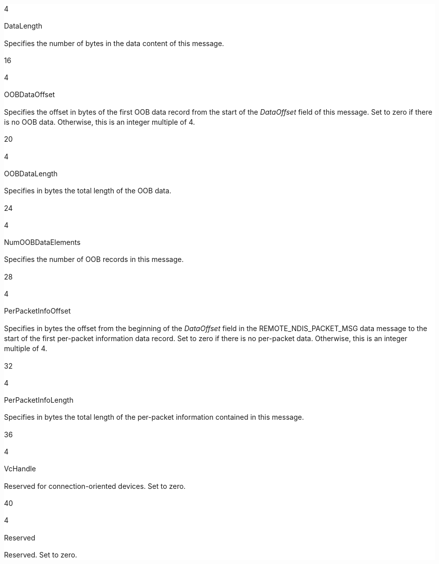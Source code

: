 <td><p>4</p></td>
<td><p>DataLength</p></td>
<td><p>Specifies the number of bytes in the data content of this message.</p></td>
</tr>
<tr class="odd">
<td><p>16</p></td>
<td><p>4</p></td>
<td><p>OOBDataOffset</p></td>
<td><p>Specifies the offset in bytes of the first OOB data record from the start of the <em>DataOffset</em> field of this message. Set to zero if there is no OOB data. Otherwise, this is an integer multiple of 4.</p></td>
</tr>
<tr class="even">
<td><p>20</p></td>
<td><p>4</p></td>
<td><p>OOBDataLength</p></td>
<td><p>Specifies in bytes the total length of the OOB data.</p></td>
</tr>
<tr class="odd">
<td><p>24</p></td>
<td><p>4</p></td>
<td><p>NumOOBDataElements</p></td>
<td><p>Specifies the number of OOB records in this message.</p></td>
</tr>
<tr class="even">
<td><p>28</p></td>
<td><p>4</p></td>
<td><p>PerPacketInfoOffset</p></td>
<td><p>Specifies in bytes the offset from the beginning of the <em>DataOffset</em> field in the REMOTE_NDIS_PACKET_MSG data message to the start of the first per-packet information data record. Set to zero if there is no per-packet data. Otherwise, this is an integer multiple of 4.</p></td>
</tr>
<tr class="odd">
<td><p>32</p></td>
<td><p>4</p></td>
<td><p>PerPacketInfoLength</p></td>
<td><p>Specifies in bytes the total length of the per-packet information contained in this message.</p></td>
</tr>
<tr class="even">
<td><p>36</p></td>
<td><p>4</p></td>
<td><p>VcHandle</p></td>
<td><p>Reserved for connection-oriented devices. Set to zero.</p></td>
</tr>
<tr class="odd">
<td><p>40</p></td>
<td><p>4</p></td>
<td><p>Reserved</p></td>
<td><p>Reserved. Set to zero.</p></td>
</tr>
</tbody>
</table>
